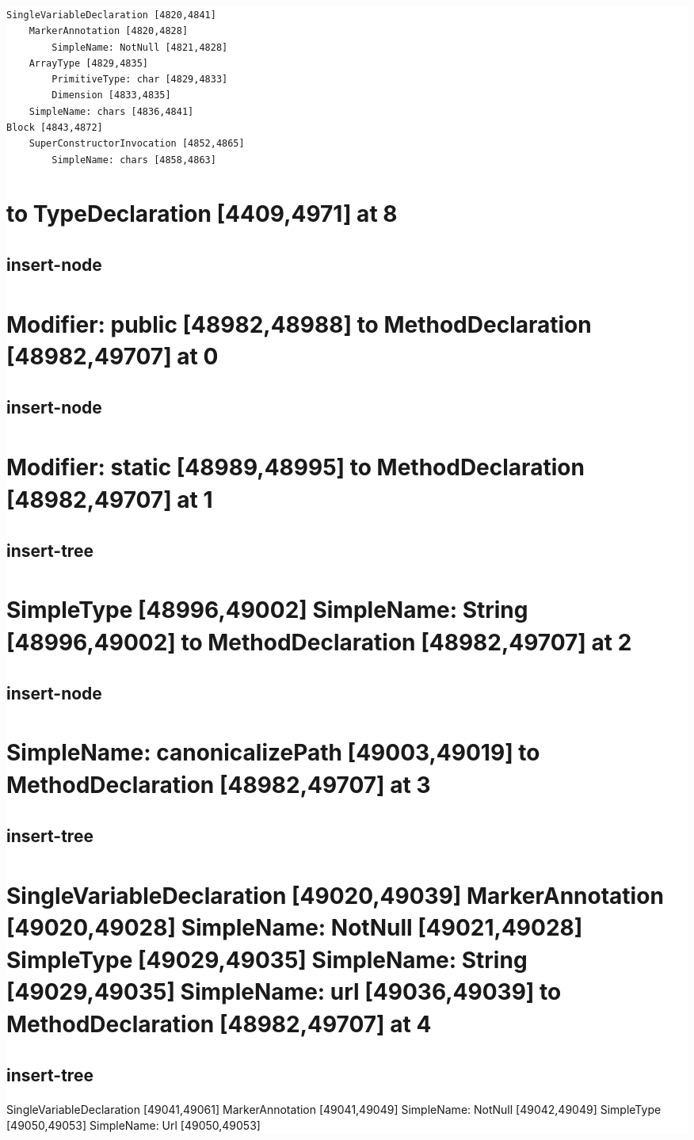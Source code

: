     SingleVariableDeclaration [4820,4841]
        MarkerAnnotation [4820,4828]
            SimpleName: NotNull [4821,4828]
        ArrayType [4829,4835]
            PrimitiveType: char [4829,4833]
            Dimension [4833,4835]
        SimpleName: chars [4836,4841]
    Block [4843,4872]
        SuperConstructorInvocation [4852,4865]
            SimpleName: chars [4858,4863]
to
TypeDeclaration [4409,4971]
at 8
===
insert-node
---
Modifier: public [48982,48988]
to
MethodDeclaration [48982,49707]
at 0
===
insert-node
---
Modifier: static [48989,48995]
to
MethodDeclaration [48982,49707]
at 1
===
insert-tree
---
SimpleType [48996,49002]
    SimpleName: String [48996,49002]
to
MethodDeclaration [48982,49707]
at 2
===
insert-node
---
SimpleName: canonicalizePath [49003,49019]
to
MethodDeclaration [48982,49707]
at 3
===
insert-tree
---
SingleVariableDeclaration [49020,49039]
    MarkerAnnotation [49020,49028]
        SimpleName: NotNull [49021,49028]
    SimpleType [49029,49035]
        SimpleName: String [49029,49035]
    SimpleName: url [49036,49039]
to
MethodDeclaration [48982,49707]
at 4
===
insert-tree
---
SingleVariableDeclaration [49041,49061]
    MarkerAnnotation [49041,49049]
        SimpleName: NotNull [49042,49049]
    SimpleType [49050,49053]
        SimpleName: Url [49050,49053]